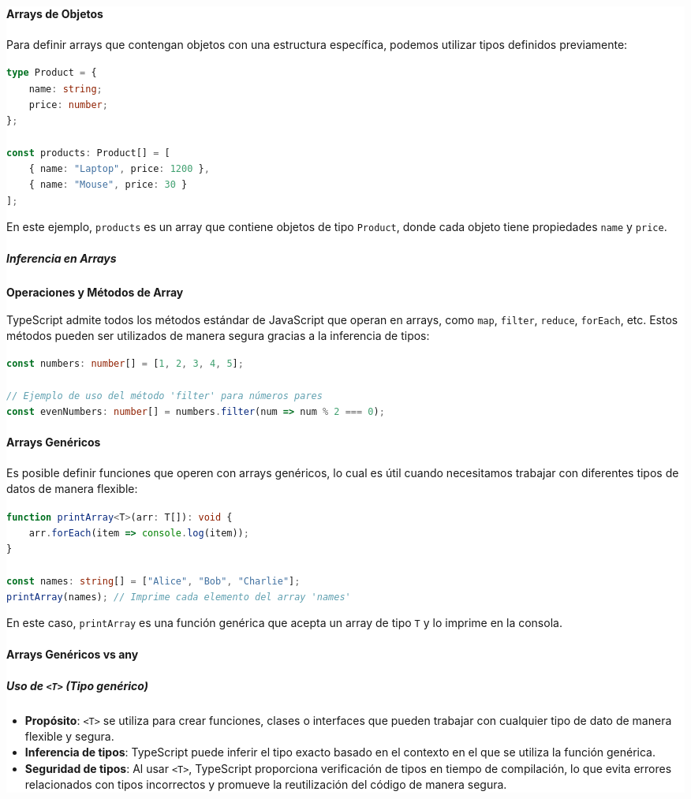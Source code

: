#### Arrays de Objetos

Para definir arrays que contengan objetos con una estructura específica, podemos utilizar tipos definidos previamente:

```typescript
type Product = {
    name: string;
    price: number;
};

const products: Product[] = [
    { name: "Laptop", price: 1200 },
    { name: "Mouse", price: 30 }
];
```

En este ejemplo, `products` es un array que contiene objetos de tipo `Product`, donde cada objeto tiene propiedades `name` y `price`.

##### Inferencia en Arrays

**Operaciones y Métodos de Array**

TypeScript admite todos los métodos estándar de JavaScript que operan en arrays, como `map`, `filter`, `reduce`, `forEach`, etc. Estos métodos pueden ser utilizados de manera segura gracias a la inferencia de tipos:

```typescript
const numbers: number[] = [1, 2, 3, 4, 5];

// Ejemplo de uso del método 'filter' para números pares
const evenNumbers: number[] = numbers.filter(num => num % 2 === 0);
```

#### Arrays Genéricos

Es posible definir funciones que operen con arrays genéricos, lo cual es útil cuando necesitamos trabajar con diferentes tipos de datos de manera flexible:

```typescript
function printArray<T>(arr: T[]): void {
    arr.forEach(item => console.log(item));
}

const names: string[] = ["Alice", "Bob", "Charlie"];
printArray(names); // Imprime cada elemento del array 'names'
```

En este caso, `printArray` es una función genérica que acepta un array de tipo `T` y lo imprime en la consola.

#### Arrays Genéricos vs any

##### Uso de `<T>` (Tipo genérico)

- **Propósito**: `<T>` se utiliza para crear funciones, clases o interfaces que pueden trabajar con cualquier tipo de dato de manera flexible y segura.
- **Inferencia de tipos**: TypeScript puede inferir el tipo exacto basado en el contexto en el que se utiliza la función genérica.
- **Seguridad de tipos**: Al usar `<T>`, TypeScript proporciona verificación de tipos en tiempo de compilación, lo que evita errores relacionados con tipos incorrectos y promueve la reutilización del código de manera segura.
